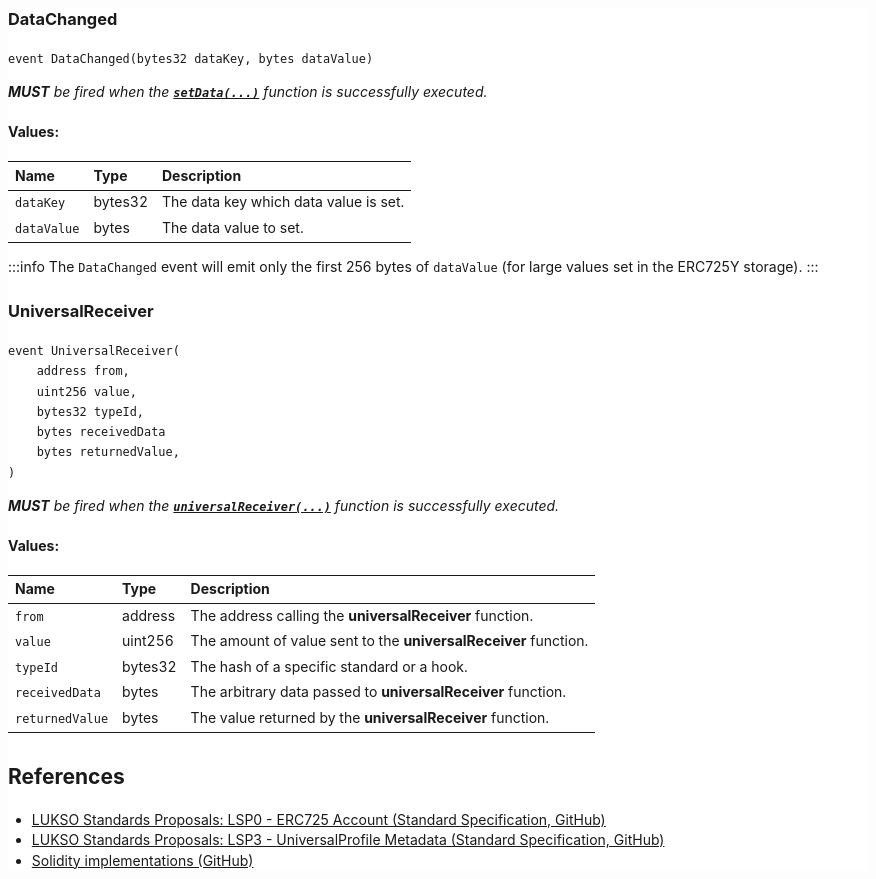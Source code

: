 ### DataChanged

```solidity
event DataChanged(bytes32 dataKey, bytes dataValue)
```

_**MUST** be fired when the **[`setData(...)`](#setdata)** function is successfully executed._

#### Values:

| Name        | Type    | Description                           |
| :---------- | :------ | :------------------------------------ |
| `dataKey`   | bytes32 | The data key which data value is set. |
| `dataValue` | bytes   | The data value to set.                |

:::info
The `DataChanged` event will emit only the first 256 bytes of `dataValue` (for large values set in the ERC725Y storage).
:::

### UniversalReceiver

```solidity
event UniversalReceiver(
    address from,
    uint256 value,
    bytes32 typeId,
    bytes receivedData
    bytes returnedValue,
)
```

_**MUST** be fired when the **[`universalReceiver(...)`](#universalreceiver)** function is successfully executed._

#### Values:

| Name            | Type    | Description                                                     |
| :-------------- | :------ | :-------------------------------------------------------------- |
| `from`          | address | The address calling the **universalReceiver** function.         |
| `value`         | uint256 | The amount of value sent to the **universalReceiver** function. |
| `typeId`        | bytes32 | The hash of a specific standard or a hook.                      |
| `receivedData`  | bytes   | The arbitrary data passed to **universalReceiver** function.    |
| `returnedValue` | bytes   | The value returned by the **universalReceiver** function.       |

## References

- [LUKSO Standards Proposals: LSP0 - ERC725 Account (Standard Specification, GitHub)](https://github.com/lukso-network/LIPs/blob/main/LSPs/LSP-0-ERC725Account.md)
- [LUKSO Standards Proposals: LSP3 - UniversalProfile Metadata (Standard Specification, GitHub)](https://github.com/lukso-network/LIPs/blob/main/LSPs/LSP-3-UniversalProfile-Metadata.md)
- [Solidity implementations (GitHub)](https://github.com/lukso-network/lsp-universalprofile-smart-contracts/tree/develop/contracts)
